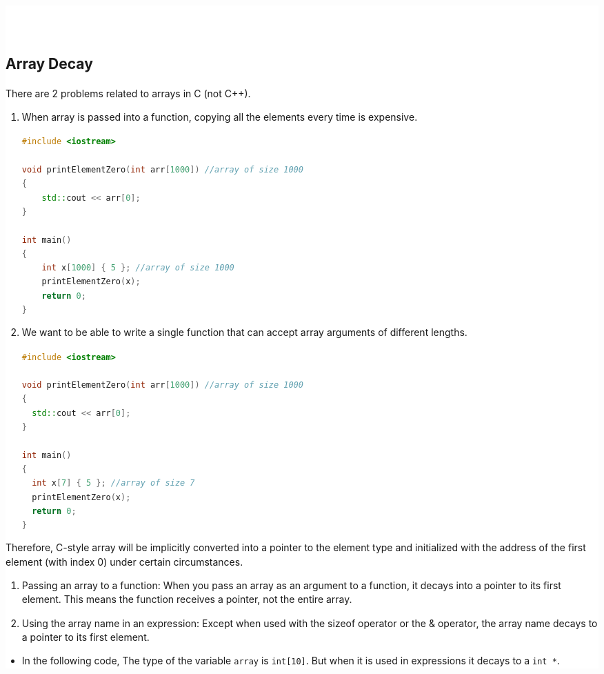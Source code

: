 <br>
<br>

## Array Decay

There are 2 problems related to arrays in C (not C++).

1. When array is passed into a function, copying all the elements every time is expensive.

   ```cpp
   #include <iostream>

   void printElementZero(int arr[1000]) //array of size 1000
   {
       std::cout << arr[0];
   }

   int main()
   {
       int x[1000] { 5 }; //array of size 1000
       printElementZero(x);
       return 0;
   }
   ```

1. We want to be able to write a single function that can accept array arguments of different lengths.

   ```cpp
   #include <iostream>

   void printElementZero(int arr[1000]) //array of size 1000
   {
     std::cout << arr[0];
   }

   int main()
   {
     int x[7] { 5 }; //array of size 7
     printElementZero(x);
     return 0;
   }
   ```

Therefore, C-style array will be implicitly converted into a pointer to the element type and initialized with the address of the first element (with index 0) under certain circumstances.

1. Passing an array to a function: When you pass an array as an argument to a function, it decays into a pointer to its first element. This means the function receives a pointer, not the entire array.

1. Using the array name in an expression: Except when used with the sizeof operator or the & operator, the array name decays to a pointer to its first element.

- In the following code, The type of the variable `array` is `int[10]`. But when it is used in expressions it decays to a `int *`.
